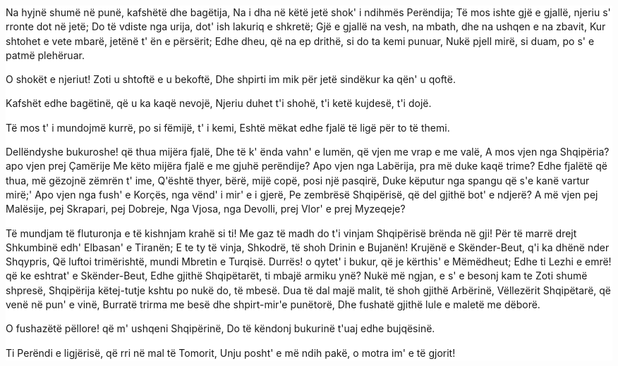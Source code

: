 
Na hyjnë shumë në punë, kafshëtë dhe bagëtija,
Na i dha në këtë jetë shok' i ndihmës Perëndija;
Të mos ishte gjë e gjallë, njeriu s' rronte dot në jetë;
Do të vdiste nga urija, dot' ish lakuriq e shkretë;
Gjë e gjallë na vesh, na mbath, dhe na ushqen e na zbavit,
Kur shtohet e vete mbarë, jetënë t' ën e përsërit;
Edhe dheu, që na ep drithë, si do ta kemi punuar,
Nukë pjell mirë, si duam, po s' e patmë plehëruar.

O shokët e njeriut! Zoti u shtoftë e u bekoftë,
Dhe shpirti im mik për jetë sindëkur ka qën' u qoftë.
 

Kafshët edhe bagëtinë, që u ka kaqë nevojë,
Njeriu duhet t'i shohë, t'i ketë kujdesë, t'i dojë.

Të mos t' i mundojmë kurrë, po si fëmijë, t' i kemi,
Eshtë mëkat edhe fjalë të ligë për to të themi.
 

Dellëndyshe bukuroshe! që thua mijëra fjalë,
Dhe të k' ënda vahn' e lumën, që vjen me vrap e me valë,
A mos vjen nga Shqipëria? apo vjen prej Çamërije
Me këto mijëra fjalë e me gjuhë perëndije?
Apo vjen nga Labërija, pra më duke kaqë trime?
Edhe fjalëtë që thua, më gëzojnë zëmrën t' ime,
Q'është thyer, bërë, mijë copë, posi një pasqirë,
Duke këputur nga spangu që s'e kanë vartur mirë;'
Apo vjen nga fush' e Korçës, nga vënd' i mir' e i gjerë,
Pe zembrësë Shqipërisë, që del gjithë bot' e ndjerë?
A më vjen pej Malësije, pej Skrapari, pej Dobreje,
Nga Vjosa, nga Devolli, prej Vlor' e prej Myzeqeje?

Të mundjam të fluturonja e të kishnjam krahë si ti!
Me gaz të madh do t'i vinjam Shqipërisë brënda në gji!
Për të marrë drejt Shkumbinë edh' Elbasan' e Tiranën;
E te ty të vinja, Shkodrë, të shoh Drinin e Bujanën!
Krujënë e Skënder-Beut, q'i ka dhënë nder Shqypris,
Që luftoi trimërishtë, mundi Mbretin e Turqisë.
Durrës! o qytet' i bukur, që je kërthis' e Mëmëdheut;
Edhe ti Lezhi e emrë! që ke eshtrat' e Skënder-Beut,
Edhe gjithë Shqipëtarët, ti mbajë armiku ynë?
Nukë më ngjan, e s' e besonj kam te Zoti shumë shpresë,
Shqipërija këtej-tutje kshtu po nukë do, të mbesë.
Dua të dal majë malit, të shoh gjithë Arbërinë,
Vëllezërit Shqipëtarë, që venë në pun' e vinë,
Burratë trirma me besë dhe shpirt-mir'e punëtorë,
Dhe fushatë gjithë lule e maletë me dëborë.


O fushazëtë pëllore! që m' ushqeni Shqipërinë,
Do të këndonj bukurinë t'uaj edhe bujqësinë.


Ti Perëndi e ligjërisë, që rri në mal të Tomorit,
Unju posht' e më ndih pakë, o motra im' e të gjorit!

